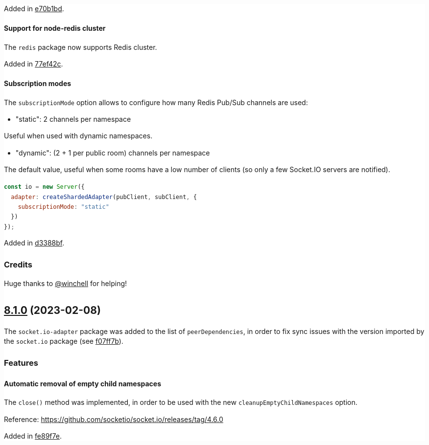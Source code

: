 Added in [e70b1bd](https://github.com/socketio/socket.io-redis-adapter/commit/e70b1bde105d88eaa43272ff094c5540981a66d3).

#### Support for node-redis cluster

The `redis` package now supports Redis cluster.

Added in [77ef42c](https://github.com/socketio/socket.io-redis-adapter/commit/77ef42c95d1ab637c33e2f69af5e0f7a12072629).

#### Subscription modes

The `subscriptionMode` option allows to configure how many Redis Pub/Sub channels are used:

- "static": 2 channels per namespace

Useful when used with dynamic namespaces.

- "dynamic": (2 + 1 per public room) channels per namespace

The default value, useful when some rooms have a low number of clients (so only a few Socket.IO servers are notified).

```js
const io = new Server({
  adapter: createShardedAdapter(pubClient, subClient, {
    subscriptionMode: "static"
  })
});
```

Added in [d3388bf](https://github.com/socketio/socket.io-redis-adapter/commit/d3388bf7b5b64ff6d2c25a874f4956273c8e3f58).

### Credits

Huge thanks to [@winchell](https://github.com/winchell) for helping!



## [8.1.0](https://github.com/socketio/socket.io-redis-adapter/compare/8.0.1...8.1.0) (2023-02-08)

The `socket.io-adapter` package was added to the list of `peerDependencies`, in order to fix sync issues with the version imported by the `socket.io` package (see [f07ff7b](https://github.com/socketio/socket.io-redis-adapter/commit/f07ff7bd33817ac14d8d87ba55225e7936469429)).

### Features

#### Automatic removal of empty child namespaces

The `close()` method was implemented, in order to be used with the new `cleanupEmptyChildNamespaces` option.

Reference: https://github.com/socketio/socket.io/releases/tag/4.6.0

Added in [fe89f7e](https://github.com/socketio/socket.io-redis-adapter/commit/fe89f7e5fe9676d0054b77de147fb244034a441e).
